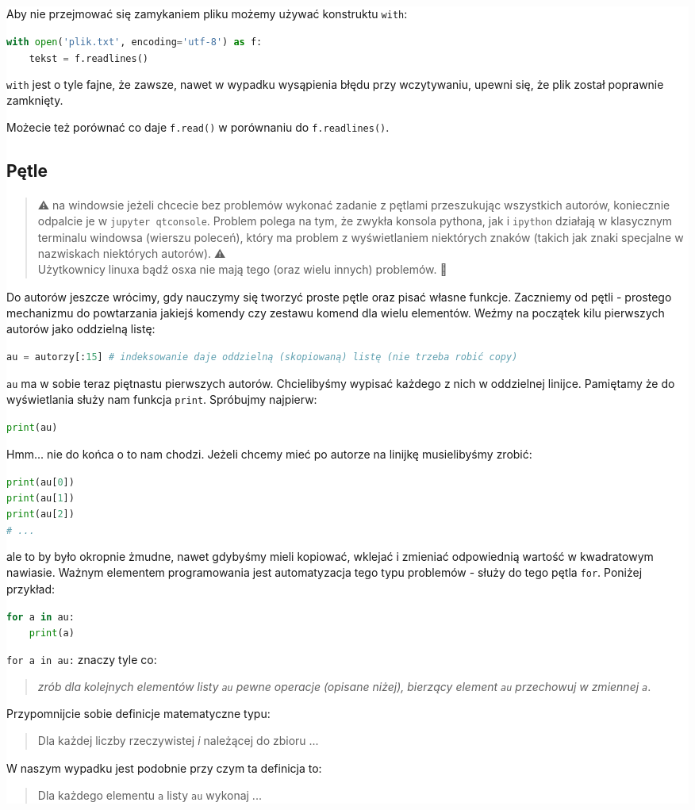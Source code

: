 Aby nie przejmować się zamykaniem pliku możemy używać konstruktu `with`:
```python
with open('plik.txt', encoding='utf-8') as f:
    tekst = f.readlines()
```
`with` jest o tyle fajne, że zawsze, nawet w wypadku wysąpienia błędu przy wczytywaniu, upewni się, że plik został poprawnie zamknięty.

Możecie też porównać co daje `f.read()` w porównaniu do `f.readlines()`.

## Pętle
> :warning: na windowsie jeżeli chcecie bez problemów wykonać zadanie z pętlami przeszukując wszystkich autorów, koniecznie odpalcie je w `jupyter qtconsole`. Problem polega na tym, że zwykła konsola pythona, jak i `ipython` działają w klasycznym terminalu windowsa (wierszu poleceń), który ma problem z wyświetlaniem niektórych znaków (takich jak znaki specjalne w nazwiskach niektórych autorów). :warning:  
> Użytkownicy linuxa bądź osxa nie mają tego (oraz wielu innych) problemów. :rowboat:  

Do autorów jeszcze wrócimy, gdy nauczymy się tworzyć proste pętle oraz pisać własne funkcje. Zaczniemy od pętli - prostego mechanizmu do powtarzania jakiejś komendy czy zestawu komend dla wielu elementów.
Weźmy na początek kilu pierwszych autorów jako oddzielną listę:
```python
au = autorzy[:15] # indeksowanie daje oddzielną (skopiowaną) listę (nie trzeba robić copy)
```
`au` ma w sobie teraz piętnastu pierwszych autorów. Chcielibyśmy wypisać każdego z nich w oddzielnej linijce. Pamiętamy że do wyświetlania służy nam funkcja `print`. Spróbujmy najpierw:
```python
print(au)
```
Hmm... nie do końca o to nam chodzi. Jeżeli chcemy mieć po autorze na linijkę musielibyśmy zrobić:
```python
print(au[0])
print(au[1])
print(au[2])
# ...
```

ale to by było okropnie żmudne, nawet gdybyśmy mieli kopiować, wklejać i zmieniać odpowiednią wartość w kwadratowym nawiasie. Ważnym elementem programowania jest automatyzacja tego typu problemów - służy do tego pętla `for`. Poniżej przykład:
```python
for a in au:
	print(a)
```
`for a in au:` znaczy tyle co: 
> *zrób dla kolejnych elementów listy `au` pewne operacje (opisane niżej), bierzący element `au` przechowuj w zmiennej `a`*. 

Przypomnijcie sobie definicje matematyczne typu:
> Dla każdej liczby rzeczywistej *i* należącej do zbioru ...  

W naszym wypadku jest podobnie przy czym ta definicja to:  
> Dla każdego elementu `a` listy `au` wykonaj ...
